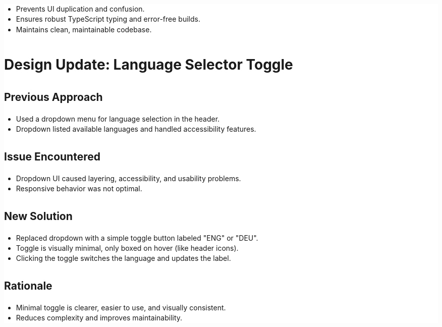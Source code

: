 - Prevents UI duplication and confusion.
- Ensures robust TypeScript typing and error-free builds.
- Maintains clean, maintainable codebase.

# Design Update: Language Selector Toggle

## Previous Approach

- Used a dropdown menu for language selection in the header.
- Dropdown listed available languages and handled accessibility features.

## Issue Encountered

- Dropdown UI caused layering, accessibility, and usability problems.
- Responsive behavior was not optimal.

## New Solution

- Replaced dropdown with a simple toggle button labeled "ENG" or "DEU".
- Toggle is visually minimal, only boxed on hover (like header icons).
- Clicking the toggle switches the language and updates the label.

## Rationale

- Minimal toggle is clearer, easier to use, and visually consistent.
- Reduces complexity and improves maintainability.
